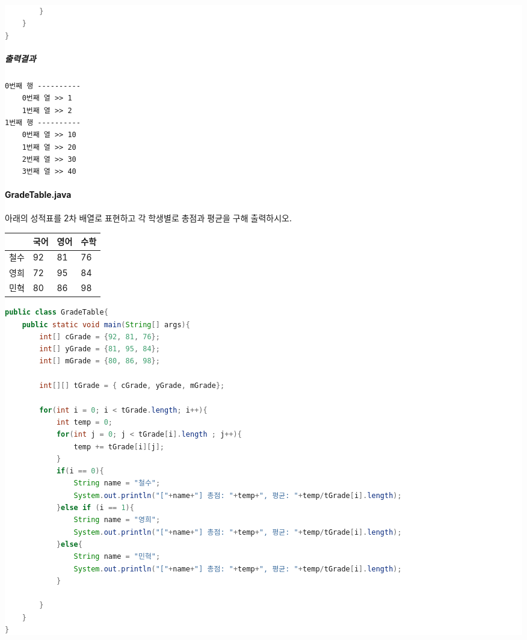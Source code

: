 ```java
		}
	}
}
```

##### 출력결과

	0번째 행 ----------
		0번째 열 >> 1 
		1번째 열 >> 2 
	1번째 행 ----------
		0번째 열 >> 10 
		1번째 열 >> 20 
		2번째 열 >> 30 
		3번째 열 >> 40 

#### GradeTable.java

아래의 성적표를 2차 배열로 표현하고 각 학생별로 총점과 평균을 구해 출력하시오.

| |국어|영어|수학|
|--|--|--|--|
|철수|92|81|76|
|영희|72|95|84|
|민혁|80|86|98|

```java
public class GradeTable{
	public static void main(String[] args){
		int[] cGrade = {92, 81, 76};
		int[] yGrade = {81, 95, 84};
		int[] mGrade = {80, 86, 98};

		int[][] tGrade = { cGrade, yGrade, mGrade};
		
		for(int i = 0; i < tGrade.length; i++){
			int temp = 0;
			for(int j = 0; j < tGrade[i].length ; j++){
				temp += tGrade[i][j];
			}
			if(i == 0){
				String name = "철수";
				System.out.println("["+name+"] 총점: "+temp+", 평균: "+temp/tGrade[i].length);
			}else if (i == 1){
				String name = "영희";
				System.out.println("["+name+"] 총점: "+temp+", 평균: "+temp/tGrade[i].length);
			}else{
				String name = "민혁";
				System.out.println("["+name+"] 총점: "+temp+", 평균: "+temp/tGrade[i].length);
			}
			
		}
	}
}
```

